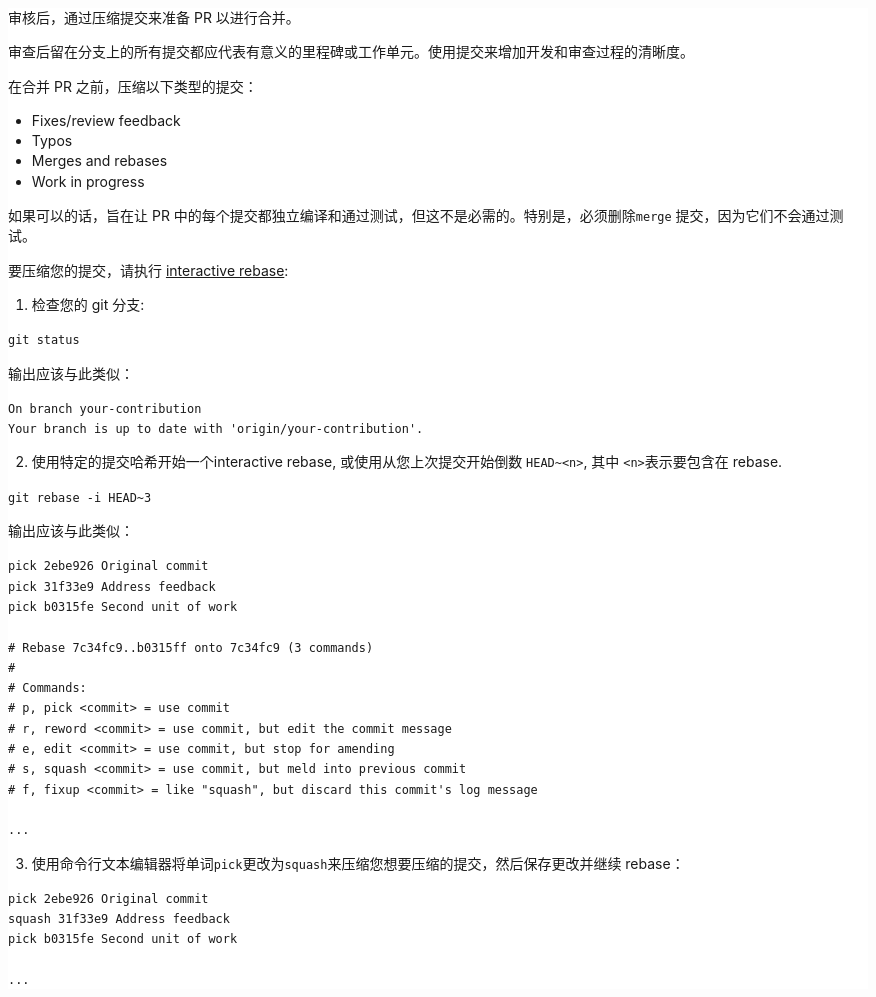 审核后，通过压缩提交来准备 PR 以进行合并。

审查后留在分支上的所有提交都应代表有意义的里程碑或工作单元。使用提交来增加开发和审查过程的清晰度。

在合并 PR 之前，压缩以下类型的提交：

- Fixes/review feedback
- Typos
- Merges and rebases
- Work in progress

如果可以的话，旨在让 PR 中的每个提交都独立编译和通过测试，但这不是必需的。特别是，必须删除`merge` 提交，因为它们不会通过测试。

要压缩您的提交，请执行 [interactive rebase](https://git-scm.com/book/en/v2/Git-Tools-Rewriting-History):

1. 检查您的 git 分支:

  ```
  git status
  ```

  输出应该与此类似：

  ```
  On branch your-contribution
  Your branch is up to date with 'origin/your-contribution'.
  ```

2. 使用特定的提交哈希开始一个interactive rebase, 或使用从您上次提交开始倒数 `HEAD~<n>`, 其中 `<n>`表示要包含在 rebase.

  ```
  git rebase -i HEAD~3
  ```

  输出应该与此类似：

  ```
  pick 2ebe926 Original commit
  pick 31f33e9 Address feedback
  pick b0315fe Second unit of work

  # Rebase 7c34fc9..b0315ff onto 7c34fc9 (3 commands)
  #
  # Commands:
  # p, pick <commit> = use commit
  # r, reword <commit> = use commit, but edit the commit message
  # e, edit <commit> = use commit, but stop for amending
  # s, squash <commit> = use commit, but meld into previous commit
  # f, fixup <commit> = like "squash", but discard this commit's log message

  ...

  ```

3. 使用命令行文本编辑器将单词`pick`更改为`squash`来压缩您想要压缩的提交，然后保存更改并继续 rebase：

```sh
pick 2ebe926 Original commit
squash 31f33e9 Address feedback
pick b0315fe Second unit of work

...

```
